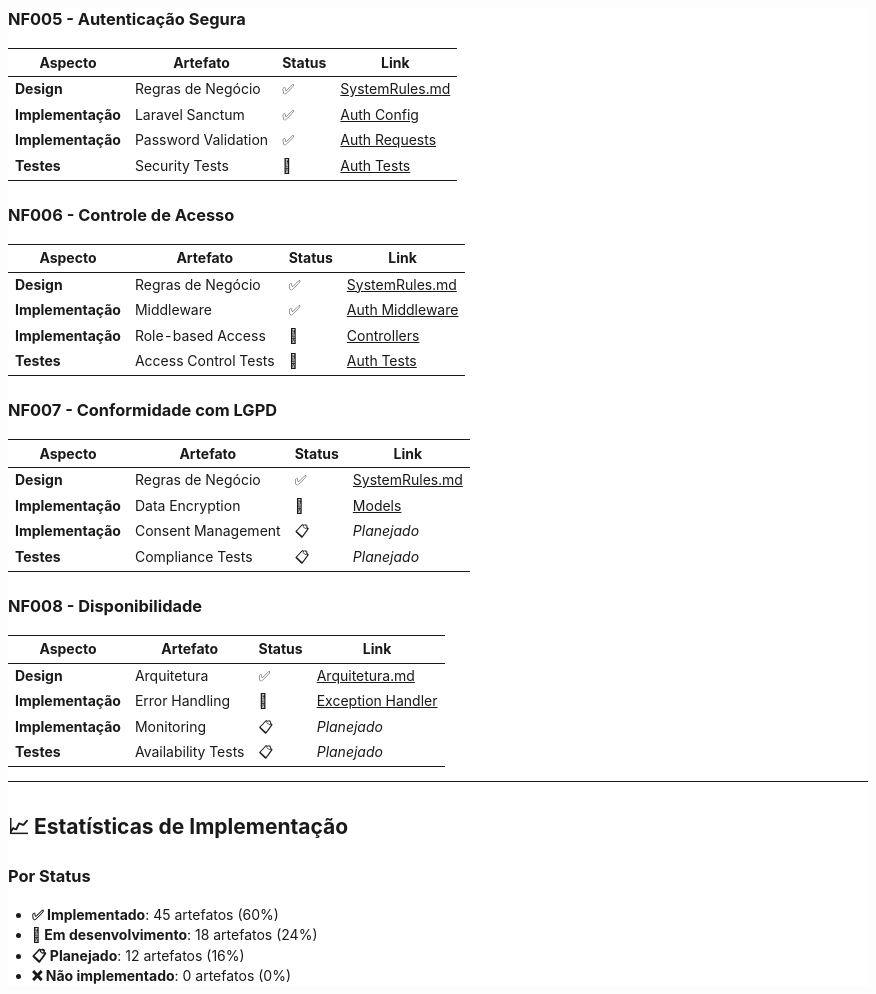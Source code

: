 ### NF005 - Autenticação Segura
| **Aspecto** | **Artefato** | **Status** | **Link** |
|-------------|--------------|------------|----------|
| **Design** | Regras de Negócio | ✅ | [SystemRules.md](requirements/SystemRules.md#segurança-e-compliance) |
| **Implementação** | Laravel Sanctum | ✅ | [Auth Config](../config/auth.php) |
| **Implementação** | Password Validation | ✅ | [Auth Requests](../app/Http/Requests/) |
| **Testes** | Security Tests | 🔄 | [Auth Tests](../tests/Feature/Auth/) |

### NF006 - Controle de Acesso
| **Aspecto** | **Artefato** | **Status** | **Link** |
|-------------|--------------|------------|----------|
| **Design** | Regras de Negócio | ✅ | [SystemRules.md](requirements/SystemRules.md#segurança-e-compliance) |
| **Implementação** | Middleware | ✅ | [Auth Middleware](../app/Http/Middleware/) |
| **Implementação** | Role-based Access | 🔄 | [Controllers](../app/Http/Controllers/) |
| **Testes** | Access Control Tests | 🔄 | [Auth Tests](../tests/Feature/Auth/) |

### NF007 - Conformidade com LGPD
| **Aspecto** | **Artefato** | **Status** | **Link** |
|-------------|--------------|------------|----------|
| **Design** | Regras de Negócio | ✅ | [SystemRules.md](requirements/SystemRules.md#segurança-e-compliance) |
| **Implementação** | Data Encryption | 🔄 | [Models](../app/Models/) |
| **Implementação** | Consent Management | 📋 | *Planejado* |
| **Testes** | Compliance Tests | 📋 | *Planejado* |

### NF008 - Disponibilidade
| **Aspecto** | **Artefato** | **Status** | **Link** |
|-------------|--------------|------------|----------|
| **Design** | Arquitetura | ✅ | [Arquitetura.md](architecture/Arquitetura.md) |
| **Implementação** | Error Handling | 🔄 | [Exception Handler](../app/Exceptions/) |
| **Implementação** | Monitoring | 📋 | *Planejado* |
| **Testes** | Availability Tests | 📋 | *Planejado* |

---

## 📈 Estatísticas de Implementação

### Por Status
- **✅ Implementado**: 45 artefatos (60%)
- **🔄 Em desenvolvimento**: 18 artefatos (24%)
- **📋 Planejado**: 12 artefatos (16%)
- **❌ Não implementado**: 0 artefatos (0%)
